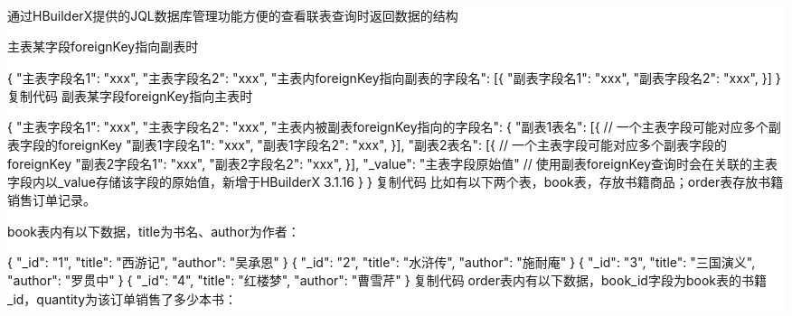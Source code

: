 通过HBuilderX提供的JQL数据库管理功能方便的查看联表查询时返回数据的结构

主表某字段foreignKey指向副表时

{
  "主表字段名1": "xxx",
  "主表字段名2": "xxx",
  "主表内foreignKey指向副表的字段名": [{
    "副表字段名1": "xxx",
    "副表字段名2": "xxx",
  }]
}
复制代码
副表某字段foreignKey指向主表时

{
  "主表字段名1": "xxx",
  "主表字段名2": "xxx",
  "主表内被副表foreignKey指向的字段名": {
    "副表1表名": [{ // 一个主表字段可能对应多个副表字段的foreignKey
      "副表1字段名1": "xxx",
      "副表1字段名2": "xxx",
    }],
    "副表2表名": [{ // 一个主表字段可能对应多个副表字段的foreignKey
      "副表2字段名1": "xxx",
      "副表2字段名2": "xxx",
    }],
    "_value": "主表字段原始值" // 使用副表foreignKey查询时会在关联的主表字段内以_value存储该字段的原始值，新增于HBuilderX 3.1.16
  }
}
复制代码
比如有以下两个表，book表，存放书籍商品；order表存放书籍销售订单记录。

book表内有以下数据，title为书名、author为作者：

{
  "_id": "1",
  "title": "西游记",
  "author": "吴承恩"
}
{
  "_id": "2",
  "title": "水浒传",
  "author": "施耐庵"
}
{
  "_id": "3",
  "title": "三国演义",
  "author": "罗贯中"
}
{
  "_id": "4",
  "title": "红楼梦",
  "author": "曹雪芹"
}
复制代码
order表内有以下数据，book_id字段为book表的书籍_id，quantity为该订单销售了多少本书：
